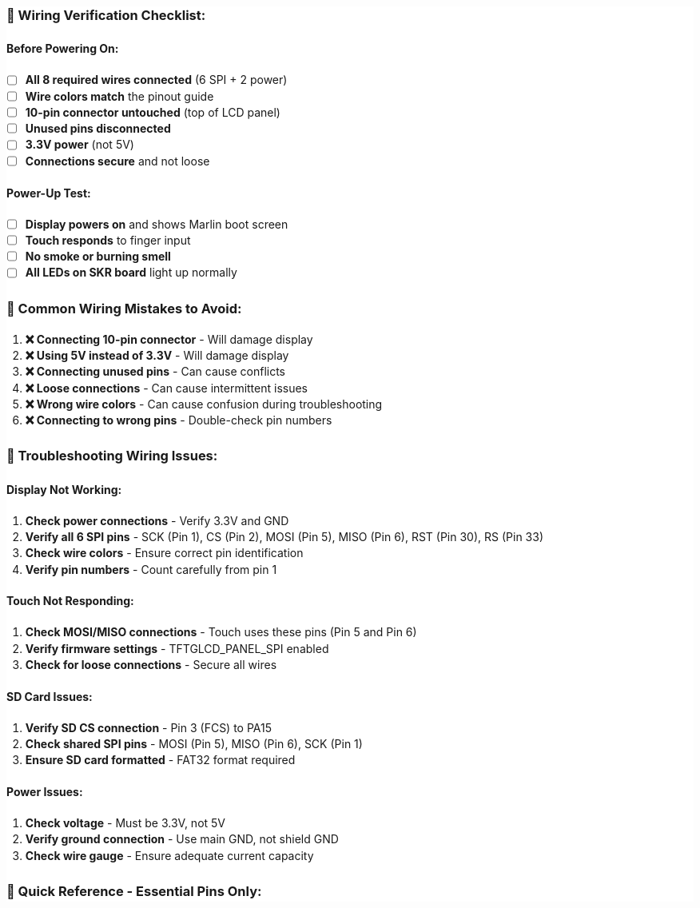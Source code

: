 
### **📍 Wiring Verification Checklist:**

#### **Before Powering On:**
- [ ] **All 8 required wires connected** (6 SPI + 2 power)
- [ ] **Wire colors match** the pinout guide
- [ ] **10-pin connector untouched** (top of LCD panel)
- [ ] **Unused pins disconnected**
- [ ] **3.3V power** (not 5V)
- [ ] **Connections secure** and not loose

#### **Power-Up Test:**
- [ ] **Display powers on** and shows Marlin boot screen
- [ ] **Touch responds** to finger input
- [ ] **No smoke or burning smell**
- [ ] **All LEDs on SKR board** light up normally

### **📍 Common Wiring Mistakes to Avoid:**

1. **❌ Connecting 10-pin connector** - Will damage display
2. **❌ Using 5V instead of 3.3V** - Will damage display
3. **❌ Connecting unused pins** - Can cause conflicts
4. **❌ Loose connections** - Can cause intermittent issues
5. **❌ Wrong wire colors** - Can cause confusion during troubleshooting
6. **❌ Connecting to wrong pins** - Double-check pin numbers

### **📍 Troubleshooting Wiring Issues:**

#### **Display Not Working:**
1. **Check power connections** - Verify 3.3V and GND
2. **Verify all 6 SPI pins** - SCK (Pin 1), CS (Pin 2), MOSI (Pin 5), MISO (Pin 6), RST (Pin 30), RS (Pin 33)
3. **Check wire colors** - Ensure correct pin identification
4. **Verify pin numbers** - Count carefully from pin 1

#### **Touch Not Responding:**
1. **Check MOSI/MISO connections** - Touch uses these pins (Pin 5 and Pin 6)
2. **Verify firmware settings** - TFTGLCD_PANEL_SPI enabled
3. **Check for loose connections** - Secure all wires

#### **SD Card Issues:**
1. **Verify SD CS connection** - Pin 3 (FCS) to PA15
2. **Check shared SPI pins** - MOSI (Pin 5), MISO (Pin 6), SCK (Pin 1)
3. **Ensure SD card formatted** - FAT32 format required

#### **Power Issues:**
1. **Check voltage** - Must be 3.3V, not 5V
2. **Verify ground connection** - Use main GND, not shield GND
3. **Check wire gauge** - Ensure adequate current capacity

### **📍 Quick Reference - Essential Pins Only:**

